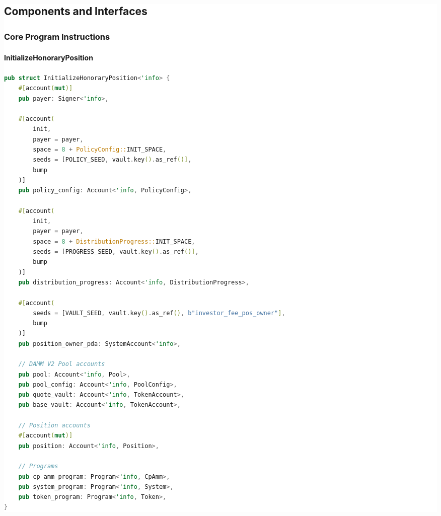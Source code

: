 ## Components and Interfaces

### Core Program Instructions

#### InitializeHonoraryPosition
```rust
pub struct InitializeHonoraryPosition<'info> {
    #[account(mut)]
    pub payer: Signer<'info>,
    
    #[account(
        init,
        payer = payer,
        space = 8 + PolicyConfig::INIT_SPACE,
        seeds = [POLICY_SEED, vault.key().as_ref()],
        bump
    )]
    pub policy_config: Account<'info, PolicyConfig>,
    
    #[account(
        init,
        payer = payer,
        space = 8 + DistributionProgress::INIT_SPACE,
        seeds = [PROGRESS_SEED, vault.key().as_ref()],
        bump
    )]
    pub distribution_progress: Account<'info, DistributionProgress>,
    
    #[account(
        seeds = [VAULT_SEED, vault.key().as_ref(), b"investor_fee_pos_owner"],
        bump
    )]
    pub position_owner_pda: SystemAccount<'info>,
    
    // DAMM V2 Pool accounts
    pub pool: Account<'info, Pool>,
    pub pool_config: Account<'info, PoolConfig>,
    pub quote_vault: Account<'info, TokenAccount>,
    pub base_vault: Account<'info, TokenAccount>,
    
    // Position accounts
    #[account(mut)]
    pub position: Account<'info, Position>,
    
    // Programs
    pub cp_amm_program: Program<'info, CpAmm>,
    pub system_program: Program<'info, System>,
    pub token_program: Program<'info, Token>,
}
```
